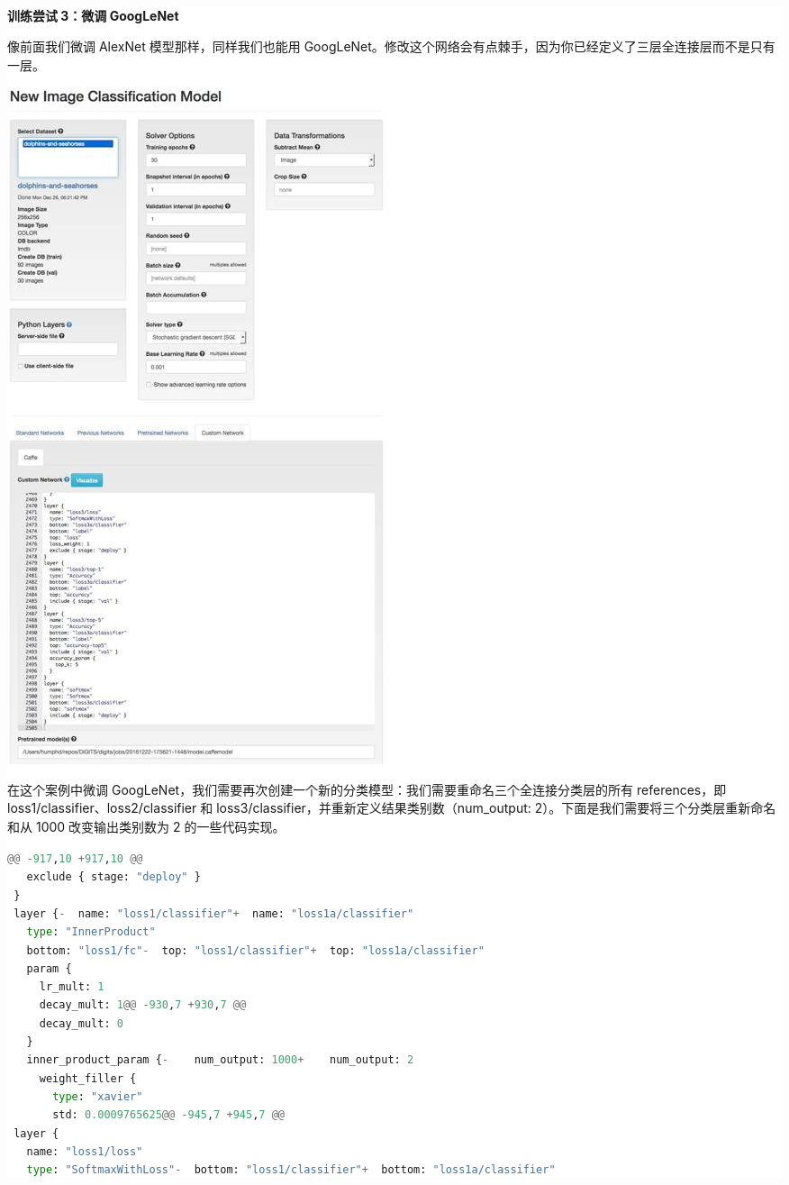 **训练尝试 3：微调 GoogLeNet**

像前面我们微调 AlexNet 模型那样，同样我们也能用 GoogLeNet。修改这个网络会有点棘手，因为你已经定义了三层全连接层而不是只有一层。

![](img/ac146a74f1ba354e0221798dfaa08e4c.jpg) 

在这个案例中微调 GoogLeNet，我们需要再次创建一个新的分类模型：我们需要重命名三个全连接分类层的所有 references，即 loss1/classifier、loss2/classifier 和 loss3/classifier，并重新定义结果类别数（num_output: 2）。下面是我们需要将三个分类层重新命名和从 1000 改变输出类别数为 2 的一些代码实现。

```py
@@ -917,10 +917,10 @@
   exclude { stage: "deploy" }
 }
 layer {-  name: "loss1/classifier"+  name: "loss1a/classifier"
   type: "InnerProduct"
   bottom: "loss1/fc"-  top: "loss1/classifier"+  top: "loss1a/classifier"
   param {
     lr_mult: 1
     decay_mult: 1@@ -930,7 +930,7 @@
     decay_mult: 0
   }
   inner_product_param {-    num_output: 1000+    num_output: 2
     weight_filler {
       type: "xavier"
       std: 0.0009765625@@ -945,7 +945,7 @@
 layer {
   name: "loss1/loss"
   type: "SoftmaxWithLoss"-  bottom: "loss1/classifier"+  bottom: "loss1a/classifier"
```